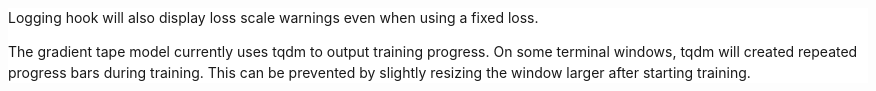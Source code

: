 Logging hook will also display loss scale warnings even when using a fixed loss.

The gradient tape model currently uses tqdm to output training progress. On some terminal windows,
tqdm will created repeated progress bars during training. This can be prevented by slightly resizing
the window larger after starting training.
